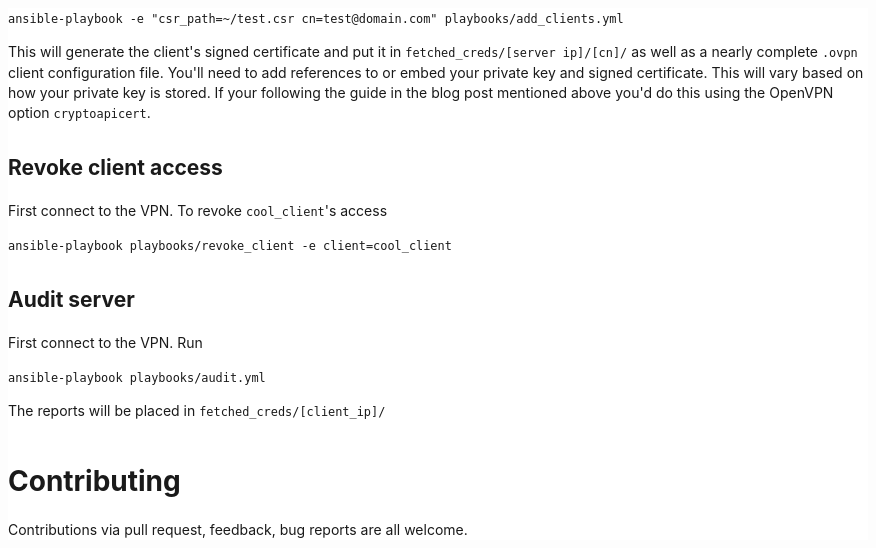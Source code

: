     ansible-playbook -e "csr_path=~/test.csr cn=test@domain.com" playbooks/add_clients.yml

This will generate the client's signed certificate and put it in `fetched_creds/[server ip]/[cn]/` as well as a nearly complete `.ovpn` client configuration file. You'll need to add references to or embed your private key and signed certificate. This will vary based on how your private key is stored. If your following the guide in the blog post mentioned above you'd do this using the OpenVPN option `cryptoapicert`.

## Revoke client access

First connect to the VPN. To revoke `cool_client`'s access

    ansible-playbook playbooks/revoke_client -e client=cool_client

## Audit server

First connect to the VPN. Run

    ansible-playbook playbooks/audit.yml

The reports will be placed in `fetched_creds/[client_ip]/`

# Contributing

Contributions via pull request, feedback, bug reports are all welcome.
